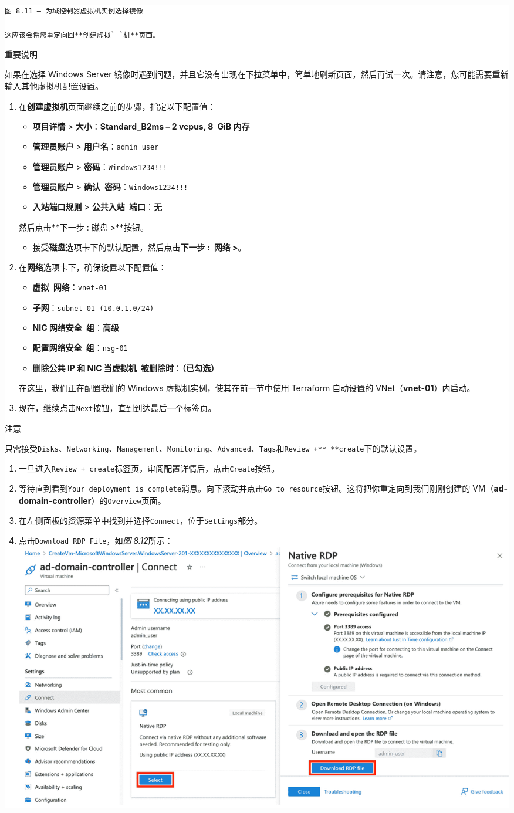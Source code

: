     图 8.11 — 为域控制器虚拟机实例选择镜像

    这应该会将您重定向回**创建虚拟` `机**页面。

重要说明

如果在选择 Windows Server 镜像时遇到问题，并且它没有出现在下拉菜单中，简单地刷新页面，然后再试一次。请注意，您可能需要重新输入其他虚拟机配置设置。

1.  在**创建虚拟机**页面继续之前的步骤，指定以下配置值：

    +   **项目详情** > **大小**：**Standard_B2ms – 2 vcpus, 8` `GiB 内存**

    +   **管理员账户** > **用户名**：`admin_user`

    +   **管理员账户** > **密码**：`Windows1234!!!`

    +   **管理员账户** > **确认` `密码**：`Windows1234!!!`

    +   **入站端口规则** > **公共入站` `端口**：**无**

    然后点击**下一步 : 磁盘 >**按钮。

    +   接受**磁盘**选项卡下的默认配置，然后点击**下一步 :` `网络 >**。

1.  在**网络**选项卡下，确保设置以下配置值：

    +   **虚拟` `网络**：`vnet-01`

    +   **子网**：`subnet-01 (10.0.1.0/24)`

    +   **NIC 网络安全` `组**：**高级**

    +   **配置网络安全` `组**：`nsg-01`

    +   **删除公共 IP 和 NIC 当虚拟机` `被删除时**：**（已勾选）**

    在这里，我们正在配置我们的 Windows 虚拟机实例，使其在前一节中使用 Terraform 自动设置的 VNet（**vnet-01**）内启动。

1.  现在，继续点击`Next`按钮，直到到达最后一个标签页。

注意

只需接受`Disks`、`Networking`、`Management`、`Monitoring`、`Advanced`、`Tags`和`Review +** **create`下的默认设置。

1.  一旦进入`Review + create`标签页，审阅配置详情后，点击`Create`按钮。

1.  等待直到看到`Your deployment is complete`消息。向下滚动并点击`Go to resource`按钮。这将把你重定向到我们刚刚创建的 VM（**ad-domain-controller**）的`Overview`页面。

1.  在左侧面板的资源菜单中找到并选择`Connect`，位于`Settings`部分。

1.  点击`Download RDP File`，如*图 8.12*所示：![](img/B19755_08_12.jpg)